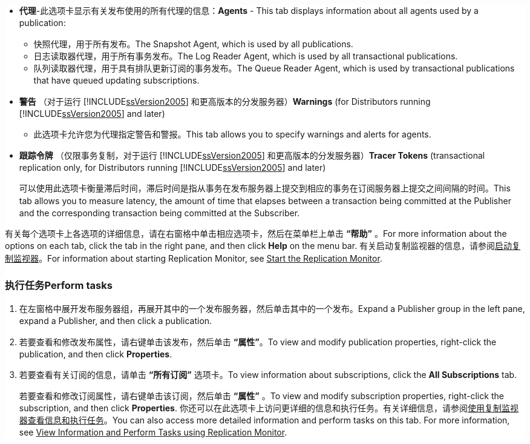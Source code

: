 -   <span data-ttu-id="65869-109">**代理**-此选项卡显示有关发布使用的所有代理的信息：</span><span class="sxs-lookup"><span data-stu-id="65869-109">**Agents** -  This tab displays information about all agents used by a publication:</span></span>  
  
    -   <span data-ttu-id="65869-110">快照代理，用于所有发布。</span><span class="sxs-lookup"><span data-stu-id="65869-110">The Snapshot Agent, which is used by all publications.</span></span>    
    -   <span data-ttu-id="65869-111">日志读取器代理，用于所有事务发布。</span><span class="sxs-lookup"><span data-stu-id="65869-111">The Log Reader Agent, which is used by all transactional publications.</span></span>    
    -   <span data-ttu-id="65869-112">队列读取器代理，用于具有排队更新订阅的事务发布。</span><span class="sxs-lookup"><span data-stu-id="65869-112">The Queue Reader Agent, which is used by transactional publications that have queued updating subscriptions.</span></span>  
  
-   <span data-ttu-id="65869-113">**警告** （对于运行 [!INCLUDE[ssVersion2005](../../../includes/ssversion2005-md.md)] 和更高版本的分发服务器）</span><span class="sxs-lookup"><span data-stu-id="65869-113">**Warnings** (for Distributors running [!INCLUDE[ssVersion2005](../../../includes/ssversion2005-md.md)] and later)</span></span>   
    -   <span data-ttu-id="65869-114">此选项卡允许您为代理指定警告和警报。</span><span class="sxs-lookup"><span data-stu-id="65869-114">This tab allows you to specify warnings and alerts for agents.</span></span>  
  
-   <span data-ttu-id="65869-115">**跟踪令牌** （仅限事务复制，对于运行 [!INCLUDE[ssVersion2005](../../../includes/ssversion2005-md.md)] 和更高版本的分发服务器）</span><span class="sxs-lookup"><span data-stu-id="65869-115">**Tracer Tokens** (transactional replication only, for Distributors running [!INCLUDE[ssVersion2005](../../../includes/ssversion2005-md.md)] and later)</span></span>  
  
     <span data-ttu-id="65869-116">可以使用此选项卡衡量滞后时间，滞后时间是指从事务在发布服务器上提交到相应的事务在订阅服务器上提交之间间隔的时间。</span><span class="sxs-lookup"><span data-stu-id="65869-116">This tab allows you to measure latency, the amount of time that elapses between a transaction being committed at the Publisher and the corresponding transaction being committed at the Subscriber.</span></span>  
  
 <span data-ttu-id="65869-117">有关每个选项卡上各选项的详细信息，请在右窗格中单击相应选项卡，然后在菜单栏上单击 **“帮助”** 。</span><span class="sxs-lookup"><span data-stu-id="65869-117">For more information about the options on each tab, click the tab in the right pane, and then click **Help** on the menu bar.</span></span> <span data-ttu-id="65869-118">有关启动复制监视器的信息，请参阅[启动复制监视器](start-the-replication-monitor.md)。</span><span class="sxs-lookup"><span data-stu-id="65869-118">For information about starting Replication Monitor, see [Start the Replication Monitor](start-the-replication-monitor.md).</span></span>  
  
### <a name="perform-tasks"></a><span data-ttu-id="65869-119">执行任务</span><span class="sxs-lookup"><span data-stu-id="65869-119">Perform tasks</span></span>
  
1.  <span data-ttu-id="65869-120">在左窗格中展开发布服务器组，再展开其中的一个发布服务器，然后单击其中的一个发布。</span><span class="sxs-lookup"><span data-stu-id="65869-120">Expand a Publisher group in the left pane, expand a Publisher, and then click a publication.</span></span>    
2.  <span data-ttu-id="65869-121">若要查看和修改发布属性，请右键单击该发布，然后单击 **“属性”**。</span><span class="sxs-lookup"><span data-stu-id="65869-121">To view and modify publication properties, right-click the publication, and then click **Properties**.</span></span>    
3.  <span data-ttu-id="65869-122">若要查看有关订阅的信息，请单击 **“所有订阅”** 选项卡。</span><span class="sxs-lookup"><span data-stu-id="65869-122">To view information about subscriptions, click the **All Subscriptions** tab.</span></span>  
  
     <span data-ttu-id="65869-123">若要查看和修改订阅属性，请右键单击该订阅，然后单击 **“属性”** 。</span><span class="sxs-lookup"><span data-stu-id="65869-123">To view and modify subscription properties, right-click the subscription, and then click **Properties**.</span></span> <span data-ttu-id="65869-124">你还可以在此选项卡上访问更详细的信息和执行任务。有关详细信息，请参阅[使用复制监视器查看信息和执行任务](view-information-and-perform-tasks-replication-monitor.md)。</span><span class="sxs-lookup"><span data-stu-id="65869-124">You can also access more detailed information and perform tasks on this tab. For more information, see [View Information and Perform Tasks using Replication Monitor](view-information-and-perform-tasks-replication-monitor.md).</span></span>  
  